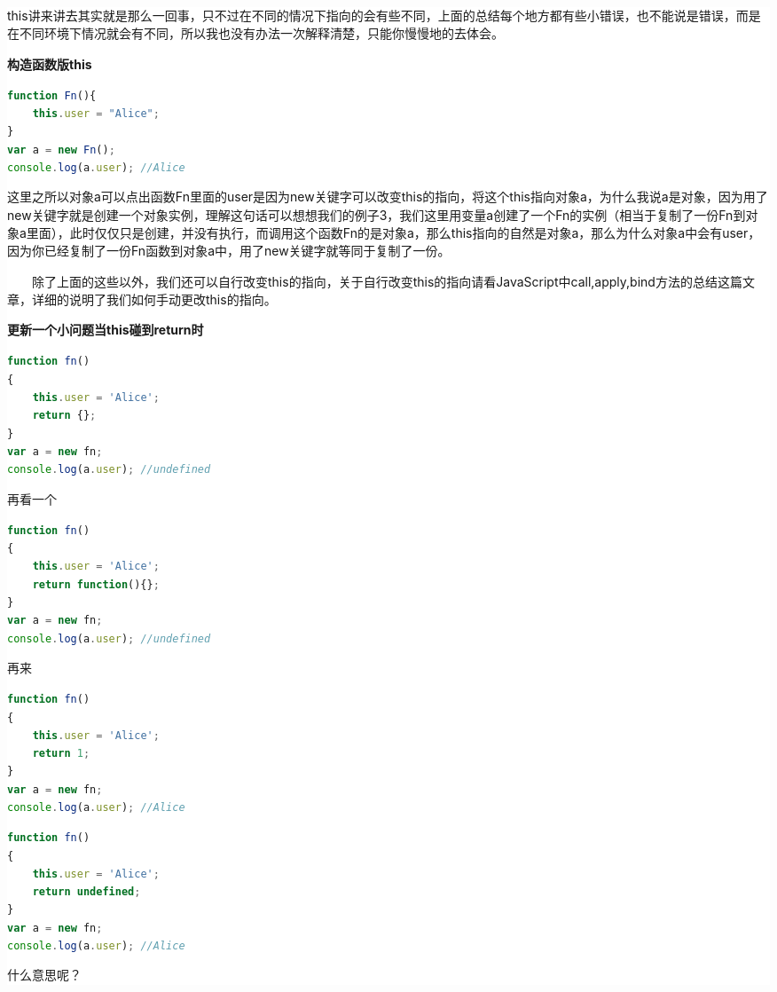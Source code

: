 this讲来讲去其实就是那么一回事，只不过在不同的情况下指向的会有些不同，上面的总结每个地方都有些小错误，也不能说是错误，而是在不同环境下情况就会有不同，所以我也没有办法一次解释清楚，只能你慢慢地的去体会。

**构造函数版this**
```js
function Fn(){
    this.user = "Alice";
}
var a = new Fn();
console.log(a.user); //Alice
```
这里之所以对象a可以点出函数Fn里面的user是因为new关键字可以改变this的指向，将这个this指向对象a，为什么我说a是对象，因为用了new关键字就是创建一个对象实例，理解这句话可以想想我们的例子3，我们这里用变量a创建了一个Fn的实例（相当于复制了一份Fn到对象a里面），此时仅仅只是创建，并没有执行，而调用这个函数Fn的是对象a，那么this指向的自然是对象a，那么为什么对象a中会有user，因为你已经复制了一份Fn函数到对象a中，用了new关键字就等同于复制了一份。

　　除了上面的这些以外，我们还可以自行改变this的指向，关于自行改变this的指向请看JavaScript中call,apply,bind方法的总结这篇文章，详细的说明了我们如何手动更改this的指向。

**更新一个小问题当this碰到return时**
```js
function fn()  
{  
    this.user = 'Alice';
    return {};  
}
var a = new fn;  
console.log(a.user); //undefined
```
再看一个

```js
function fn()  
{  
    this.user = 'Alice';  
    return function(){};
}
var a = new fn;  
console.log(a.user); //undefined
```
再来
```js
function fn()  
{  
    this.user = 'Alice';  
    return 1;
}
var a = new fn;  
console.log(a.user); //Alice
```
```js
function fn()  
{  
    this.user = 'Alice';  
    return undefined;
}
var a = new fn;  
console.log(a.user); //Alice
```
什么意思呢？
